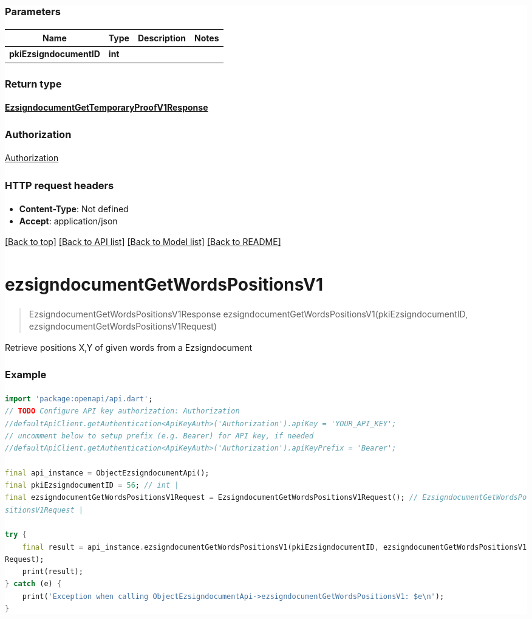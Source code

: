 ### Parameters

Name | Type | Description  | Notes
------------- | ------------- | ------------- | -------------
 **pkiEzsigndocumentID** | **int**|  | 

### Return type

[**EzsigndocumentGetTemporaryProofV1Response**](EzsigndocumentGetTemporaryProofV1Response.md)

### Authorization

[Authorization](../README.md#Authorization)

### HTTP request headers

 - **Content-Type**: Not defined
 - **Accept**: application/json

[[Back to top]](#) [[Back to API list]](../README.md#documentation-for-api-endpoints) [[Back to Model list]](../README.md#documentation-for-models) [[Back to README]](../README.md)

# **ezsigndocumentGetWordsPositionsV1**
> EzsigndocumentGetWordsPositionsV1Response ezsigndocumentGetWordsPositionsV1(pkiEzsigndocumentID, ezsigndocumentGetWordsPositionsV1Request)

Retrieve positions X,Y of given words from a Ezsigndocument



### Example
```dart
import 'package:openapi/api.dart';
// TODO Configure API key authorization: Authorization
//defaultApiClient.getAuthentication<ApiKeyAuth>('Authorization').apiKey = 'YOUR_API_KEY';
// uncomment below to setup prefix (e.g. Bearer) for API key, if needed
//defaultApiClient.getAuthentication<ApiKeyAuth>('Authorization').apiKeyPrefix = 'Bearer';

final api_instance = ObjectEzsigndocumentApi();
final pkiEzsigndocumentID = 56; // int | 
final ezsigndocumentGetWordsPositionsV1Request = EzsigndocumentGetWordsPositionsV1Request(); // EzsigndocumentGetWordsPositionsV1Request | 

try {
    final result = api_instance.ezsigndocumentGetWordsPositionsV1(pkiEzsigndocumentID, ezsigndocumentGetWordsPositionsV1Request);
    print(result);
} catch (e) {
    print('Exception when calling ObjectEzsigndocumentApi->ezsigndocumentGetWordsPositionsV1: $e\n');
}
```
